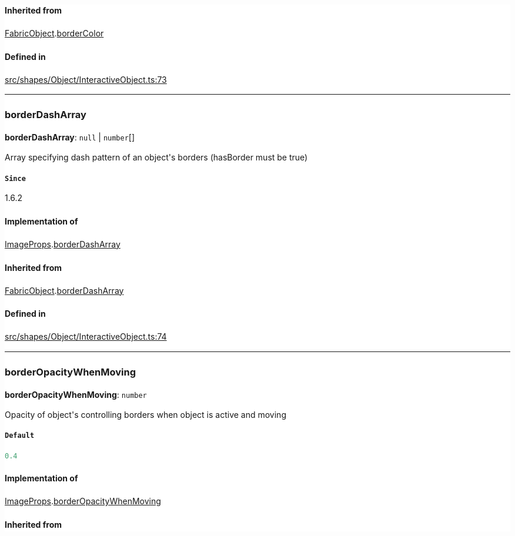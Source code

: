 #### Inherited from

[FabricObject](/apidocs/classes/FabricObject.md).[borderColor](/apidocs/classes/FabricObject.md#bordercolor)

#### Defined in

[src/shapes/Object/InteractiveObject.ts:73](https://github.com/fabricjs/fabric.js/blob/b24e8cbdf/src/shapes/Object/InteractiveObject.ts#L73)

___

### borderDashArray

 **borderDashArray**: ``null`` \| `number`[]

Array specifying dash pattern of an object's borders (hasBorder must be true)

**`Since`**

1.6.2

#### Implementation of

[ImageProps](/apidocs/interfaces/ImageProps.md).[borderDashArray](/apidocs/interfaces/ImageProps.md#borderdasharray)

#### Inherited from

[FabricObject](/apidocs/classes/FabricObject.md).[borderDashArray](/apidocs/classes/FabricObject.md#borderdasharray)

#### Defined in

[src/shapes/Object/InteractiveObject.ts:74](https://github.com/fabricjs/fabric.js/blob/b24e8cbdf/src/shapes/Object/InteractiveObject.ts#L74)

___

### borderOpacityWhenMoving

 **borderOpacityWhenMoving**: `number`

Opacity of object's controlling borders when object is active and moving

**`Default`**

```ts
0.4
```

#### Implementation of

[ImageProps](/apidocs/interfaces/ImageProps.md).[borderOpacityWhenMoving](/apidocs/interfaces/ImageProps.md#borderopacitywhenmoving)

#### Inherited from
